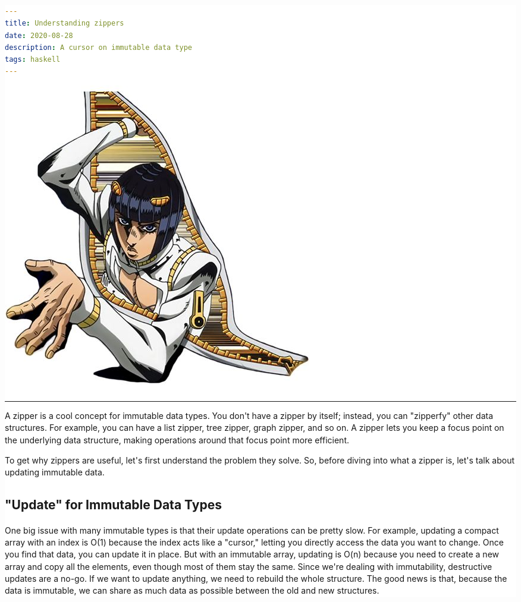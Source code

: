```yaml
---
title: Understanding zippers
date: 2020-08-28
description: A cursor on immutable data type
tags: haskell
---
```


![](/images/bruno-bucciarati-zipper.jpg)

---

A zipper is a cool concept for immutable data types. You don't have a zipper by itself; instead, you can "zipperfy" other data structures. For example, you can have a list zipper, tree zipper, graph zipper, and so on. A zipper lets you keep a focus point on the underlying data structure, making operations around that focus point more efficient.

To get why zippers are useful, let's first understand the problem they solve. So, before diving into what a zipper is, let's talk about updating immutable data.

## "Update" for Immutable Data Types

One big issue with many immutable types is that their update operations can be pretty slow. For example, updating a compact array with an index is O(1) because the index acts like a "cursor," letting you directly access the data you want to change. Once you find that data, you can update it in place. But with an immutable array, updating is O(n) because you need to create a new array and copy all the elements, even though most of them stay the same. Since we're dealing with immutability, destructive updates are a no-go. If we want to update anything, we need to rebuild the whole structure. The good news is that, because the data is immutable, we can share as much data as possible between the old and new structures. 
